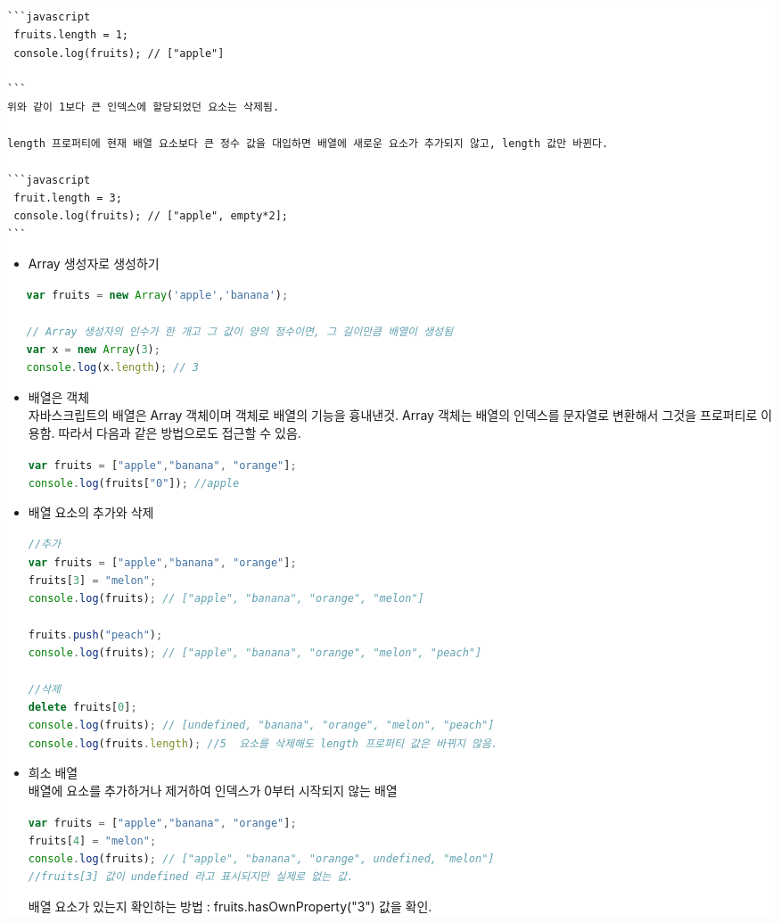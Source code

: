     ```javascript
     fruits.length = 1;
     console.log(fruits); // ["apple"]
    
    ```
    위와 같이 1보다 큰 인덱스에 할당되었던 요소는 삭제됨.  
    
    length 프로퍼티에 현재 배열 요소보다 큰 정수 값을 대입하면 배열에 새로운 요소가 추가되지 않고, length 값만 바뀐다.  
    
    ```javascript
     fruit.length = 3;
     console.log(fruits); // ["apple", empty*2];
    ```
   - Array 생성자로 생성하기
  
   ```javascript
      var fruits = new Array('apple','banana');
    
      // Array 생성자의 인수가 한 개고 그 값이 양의 정수이면, 그 길이만큼 배열이 생성됨
      var x = new Array(3);
      console.log(x.length); // 3
   ```
   - 배열은 객체  
    자바스크립트의 배열은 Array 객체이며 객체로 배열의 기능을 흉내낸것. Array 객체는 배열의 인덱스를 문자열로 변환해서 그것을 프로퍼티로 이용함.
    따라서 다음과 같은 방법으로도 접근할 수 있음.
    
     ```javascript
     var fruits = ["apple","banana", "orange"];
     console.log(fruits["0"]); //apple
     ```
  
   - 배열 요소의 추가와 삭제
   
     ```javascript
     //추가
     var fruits = ["apple","banana", "orange"];
     fruits[3] = "melon";
     console.log(fruits); // ["apple", "banana", "orange", "melon"]

     fruits.push("peach");
     console.log(fruits); // ["apple", "banana", "orange", "melon", "peach"]

     //삭제 
     delete fruits[0];
     console.log(fruits); // [undefined, "banana", "orange", "melon", "peach"]
     console.log(fruits.length); //5  요소를 삭제해도 length 프로퍼티 값은 바뀌지 않음.
     ```
     
   - 희소 배열  
      배열에 요소를 추가하거나 제거하여 인덱스가 0부터 시작되지 않는 배열
     
      ```javascript
      var fruits = ["apple","banana", "orange"];
      fruits[4] = "melon";
      console.log(fruits); // ["apple", "banana", "orange", undefined, "melon"]
      //fruits[3] 값이 undefined 라고 표시되지만 실제로 없는 값.
      ```
   
     배열 요소가 있는지 확인하는 방법 : fruits.hasOwnProperty("3") 값을 확인.
      <!--20201223 기록 끝 
회사에서 값이 있는지 확인할때 값이 undefined와 같은지 확인했던 것 같은데, 앞으로는 hasOwnProperty 함수를 써봐야겠다.-->

     
